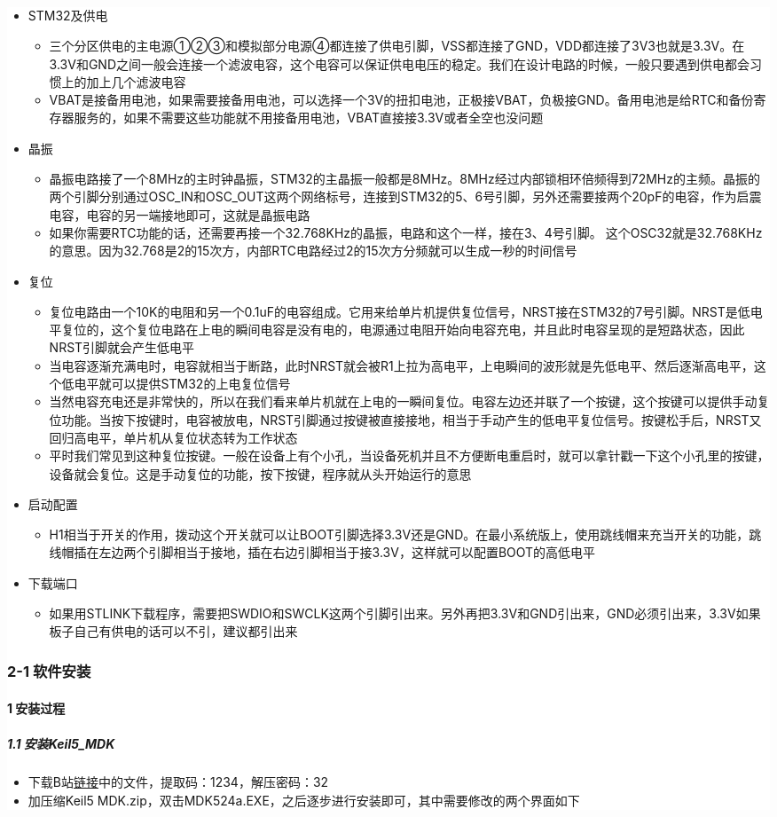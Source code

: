 
- STM32及供电
  - 三个分区供电的主电源①②③和模拟部分电源④都连接了供电引脚，VSS都连接了GND，VDD都连接了3V3也就是3.3V。在3.3V和GND之间一般会连接一个滤波电容，这个电容可以保证供电电压的稳定。我们在设计电路的时候，一般只要遇到供电都会习惯上的加上几个滤波电容
  - VBAT是接备用电池，如果需要接备用电池，可以选择一个3V的扭扣电池，正极接VBAT，负极接GND。备用电池是给RTC和备份寄存器服务的，如果不需要这些功能就不用接备用电池，VBAT直接接3.3V或者全空也没问题


- 晶振
  - 晶振电路接了一个8MHz的主时钟晶振，STM32的主晶振一般都是8MHz。8MHz经过内部锁相环倍频得到72MHz的主频。晶振的两个引脚分别通过OSC_IN和OSC_OUT这两个网络标号，连接到STM32的5、6号引脚，另外还需要接两个20pF的电容，作为启震电容，电容的另一端接地即可，这就是晶振电路
  - 如果你需要RTC功能的话，还需要再接一个32.768KHz的晶振，电路和这个一样，接在3、4号引脚。
    这个OSC32就是32.768KHz的意思。因为32.768是2的15次方，内部RTC电路经过2的15次方分频就可以生成一秒的时间信号


- 复位
  - 复位电路由一个10K的电阻和另一个0.1uF的电容组成。它用来给单片机提供复位信号，NRST接在STM32的7号引脚。NRST是低电平复位的，这个复位电路在上电的瞬间电容是没有电的，电源通过电阻开始向电容充电，并且此时电容呈现的是短路状态，因此NRST引脚就会产生低电平
  - 当电容逐渐充满电时，电容就相当于断路，此时NRST就会被R1上拉为高电平，上电瞬间的波形就是先低电平、然后逐渐高电平，这个低电平就可以提供STM32的上电复位信号
  - 当然电容充电还是非常快的，所以在我们看来单片机就在上电的一瞬间复位。电容左边还并联了一个按键，这个按键可以提供手动复位功能。当按下按键时，电容被放电，NRST引脚通过按键被直接接地，相当于手动产生的低电平复位信号。按键松手后，NRST又回归高电平，单片机从复位状态转为工作状态
  - 平时我们常见到这种复位按键。一般在设备上有个小孔，当设备死机并且不方便断电重启时，就可以拿针戳一下这个小孔里的按键，设备就会复位。这是手动复位的功能，按下按键，程序就从头开始运行的意思


- 启动配置
  - H1相当于开关的作用，拨动这个开关就可以让BOOT引脚选择3.3V还是GND。在最小系统版上，使用跳线帽来充当开关的功能，跳线帽插在左边两个引脚相当于接地，插在右边引脚相当于接3.3V，这样就可以配置BOOT的高低电平


- 下载端口
  - 如果用STLINK下载程序，需要把SWDIO和SWCLK这两个引脚引出来。另外再把3.3V和GND引出来，GND必须引出来，3.3V如果板子自己有供电的话可以不引，建议都引出来

    

### 2-1 软件安装

#### 1 安装过程

##### 1.1 安装Keil5_MDK

- 下载B站[链接](https://pan.baidu.com/s/18fhRyC879TZuWnGuqG618g?pwd=1234)中的文件，提取码：1234，解压密码：32
- 加压缩Keil5 MDK.zip，双击MDK524a.EXE，之后逐步进行安装即可，其中需要修改的两个界面如下
